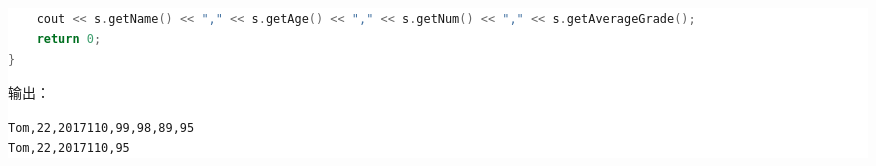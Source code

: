 ```c++
	cout << s.getName() << "," << s.getAge() << "," << s.getNum() << "," << s.getAverageGrade();
	return 0;
}
```

输出：

```
Tom,22,2017110,99,98,89,95
Tom,22,2017110,95
```

